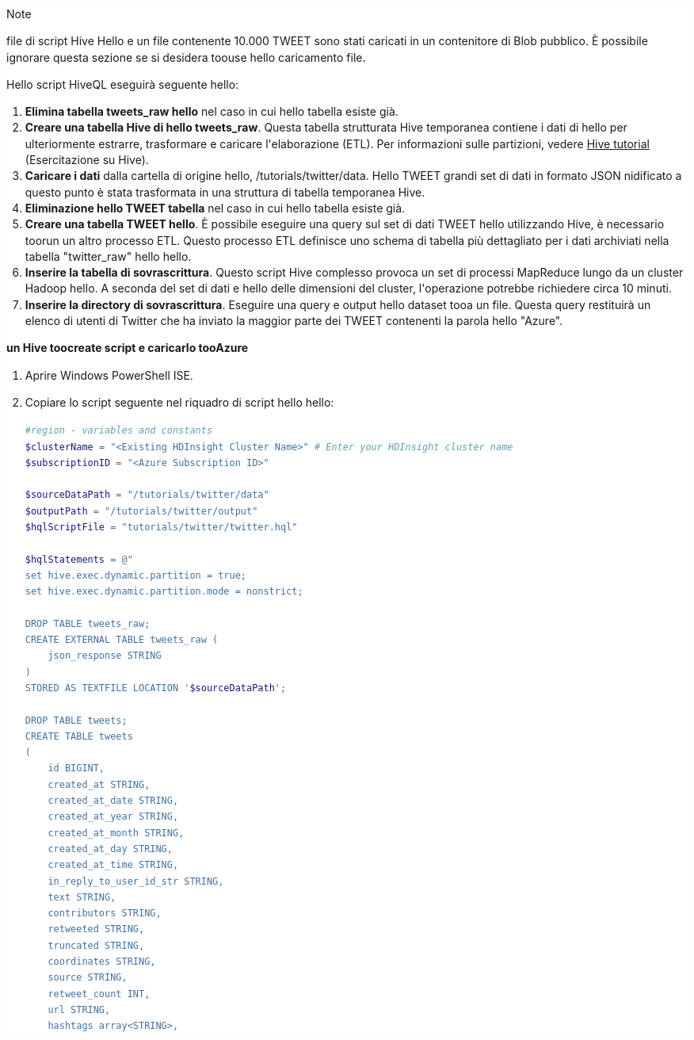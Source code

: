 > [!NOTE]
> file di script Hive Hello e un file contenente 10.000 TWEET sono stati caricati in un contenitore di Blob pubblico. È possibile ignorare questa sezione se si desidera toouse hello caricamento file.

Hello script HiveQL eseguirà seguente hello:

1. **Elimina tabella tweets_raw hello** nel caso in cui hello tabella esiste già.
2. **Creare una tabella Hive di hello tweets_raw**. Questa tabella strutturata Hive temporanea contiene i dati di hello per ulteriormente estrarre, trasformare e caricare l'elaborazione (ETL). Per informazioni sulle partizioni, vedere [Hive tutorial][apache-hive-tutorial] (Esercitazione su Hive).
3. **Caricare i dati** dalla cartella di origine hello, /tutorials/twitter/data. Hello TWEET grandi set di dati in formato JSON nidificato a questo punto è stata trasformata in una struttura di tabella temporanea Hive.
4. **Eliminazione hello TWEET tabella** nel caso in cui hello tabella esiste già.
5. **Creare una tabella TWEET hello**. È possibile eseguire una query sul set di dati TWEET hello utilizzando Hive, è necessario toorun un altro processo ETL. Questo processo ETL definisce uno schema di tabella più dettagliato per i dati archiviati nella tabella "twitter_raw" hello hello.
6. **Inserire la tabella di sovrascrittura**. Questo script Hive complesso provoca un set di processi MapReduce lungo da un cluster Hadoop hello. A seconda del set di dati e hello delle dimensioni del cluster, l'operazione potrebbe richiedere circa 10 minuti.
7. **Inserire la directory di sovrascrittura**. Eseguire una query e output hello dataset tooa un file. Questa query restituirà un elenco di utenti di Twitter che ha inviato la maggior parte dei TWEET contenenti la parola hello "Azure".

**un Hive toocreate script e caricarlo tooAzure**

1. Aprire Windows PowerShell ISE.
2. Copiare lo script seguente nel riquadro di script hello hello:

    ```powershell
    #region - variables and constants
    $clusterName = "<Existing HDInsight Cluster Name>" # Enter your HDInsight cluster name
    $subscriptionID = "<Azure Subscription ID>"

    $sourceDataPath = "/tutorials/twitter/data"
    $outputPath = "/tutorials/twitter/output"
    $hqlScriptFile = "tutorials/twitter/twitter.hql"

    $hqlStatements = @"
    set hive.exec.dynamic.partition = true;
    set hive.exec.dynamic.partition.mode = nonstrict;

    DROP TABLE tweets_raw;
    CREATE EXTERNAL TABLE tweets_raw (
        json_response STRING
    )
    STORED AS TEXTFILE LOCATION '$sourceDataPath';

    DROP TABLE tweets;
    CREATE TABLE tweets
    (
        id BIGINT,
        created_at STRING,
        created_at_date STRING,
        created_at_year STRING,
        created_at_month STRING,
        created_at_day STRING,
        created_at_time STRING,
        in_reply_to_user_id_str STRING,
        text STRING,
        contributors STRING,
        retweeted STRING,
        truncated STRING,
        coordinates STRING,
        source STRING,
        retweet_count INT,
        url STRING,
        hashtags array<STRING>,

[curl]: http://curl.haxx.se
[curl-download]: http://curl.haxx.se/download.html
[apache-hive-tutorial]: https://cwiki.apache.org/confluence/display/Hive/Tutorial
[twitter-streaming-api]: https://dev.twitter.com/docs/streaming-apis
[twitter-statuses-filter]: https://dev.twitter.com/docs/api/1.1/post/statuses/filter
[powershell-start]: http://technet.microsoft.com/library/hh847889.aspx
[powershell-install]: /powershell/azureps-cmdlets-docs
[powershell-script]: http://technet.microsoft.com/library/ee176961.aspx
[hdinsight-provision]: hdinsight-hadoop-provision-linux-clusters.md
[hdinsight-get-started]: hdinsight-hadoop-linux-tutorial-get-started.md
[hdinsight-analyze-flight-delay-data]: hdinsight-analyze-flight-delay-data.md
[hdinsight-storage]: hdinsight-hadoop-use-blob-storage.md
[hdinsight-use-sqoop]: hdinsight-use-sqoop.md
[hdinsight-power-query]: hdinsight-connect-excel-power-query.md
[hdinsight-hive-odbc]: hdinsight-connect-excel-hive-odbc-driver.md
[hdinsight-hbase-twitter-sentiment]: hdinsight-hbase-analyze-twitter-sentiment.md